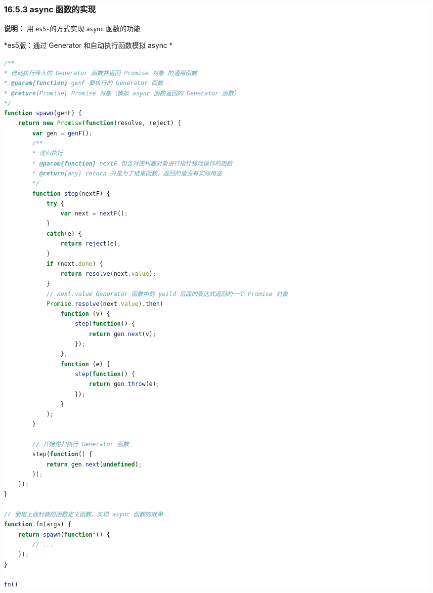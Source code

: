 ### 16.5.3 async 函数的实现
**说明：** 用 `es5-`的方式实现 `async` 函数的功能

*es5版：通过 Generator 和自动执行函数模拟 async *

```javascript
/**
* 自动执行传入的 Generator 函数并返回 Promise 对象 的通用函数
* @param{function} genF 要执行的 Generator 函数
* @return{Promise} Promise 对象（模拟 async 函数返回的 Generator 函数）
*/
function spawn(genF) {
	return new Promise(function(resolve, reject) {
		var gen = genF();
		/**
		* 递归执行
		* @param{function} nextF 包含对便利器对象进行指针移动操作的函数
		* @return{any} return 只是为了结束函数，返回的值没有实际用途		
		*/
		function step(nextF) {
			try {
				var next = nextF();
			}
			catch(e) {
				return reject(e);
			}
			if (next.done) {
				return resolve(next.value);
			}
			// next.value Generator 函数中的 yeild 后面的表达式返回的一个 Promise 对象
			Promise.resolve(next.value).then(
				function (v) {
					step(function() {
						return gen.next(v);
					});
				},
				function (e) {
					step(function() {
						return gen.throw(e);
					});
				}
			);
		}
		
		// 开始递归执行 Generator 函数
		step(function() {
			return gen.next(undefined);
		});
	});
}

// 使用上面封装的函数定义函数，实现 async 函数的效果
function fn(args) {
	return spawn(function*() {
		// ...
	});
}

fn()
```
